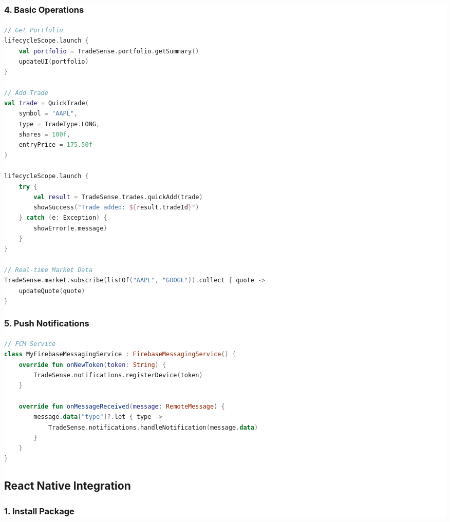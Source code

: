 ### 4. Basic Operations

```kotlin
// Get Portfolio
lifecycleScope.launch {
    val portfolio = TradeSense.portfolio.getSummary()
    updateUI(portfolio)
}

// Add Trade
val trade = QuickTrade(
    symbol = "AAPL",
    type = TradeType.LONG,
    shares = 100f,
    entryPrice = 175.50f
)

lifecycleScope.launch {
    try {
        val result = TradeSense.trades.quickAdd(trade)
        showSuccess("Trade added: ${result.tradeId}")
    } catch (e: Exception) {
        showError(e.message)
    }
}

// Real-time Market Data
TradeSense.market.subscribe(listOf("AAPL", "GOOGL")).collect { quote ->
    updateQuote(quote)
}
```

### 5. Push Notifications

```kotlin
// FCM Service
class MyFirebaseMessagingService : FirebaseMessagingService() {
    override fun onNewToken(token: String) {
        TradeSense.notifications.registerDevice(token)
    }
    
    override fun onMessageReceived(message: RemoteMessage) {
        message.data["type"]?.let { type ->
            TradeSense.notifications.handleNotification(message.data)
        }
    }
}
```

## React Native Integration

### 1. Install Package
